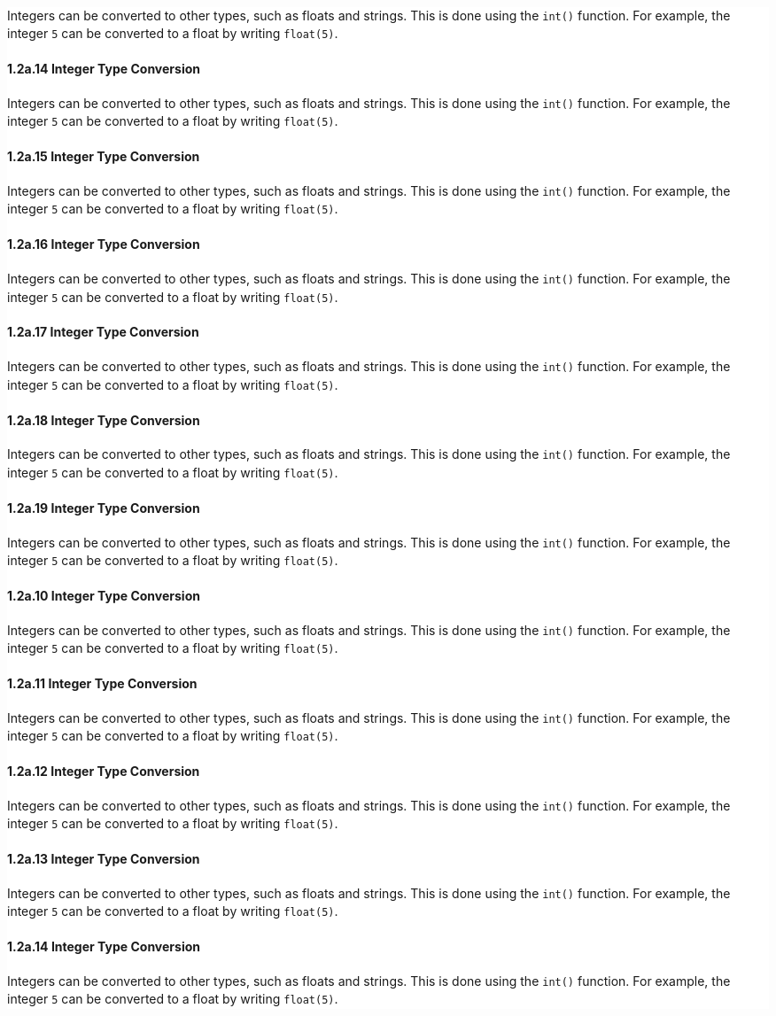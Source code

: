 Integers can be converted to other types, such as floats and strings. This is done using the `int()` function. For example, the integer `5` can be converted to a float by writing `float(5)`.

#### 1.2a.14 Integer Type Conversion

Integers can be converted to other types, such as floats and strings. This is done using the `int()` function. For example, the integer `5` can be converted to a float by writing `float(5)`.

#### 1.2a.15 Integer Type Conversion

Integers can be converted to other types, such as floats and strings. This is done using the `int()` function. For example, the integer `5` can be converted to a float by writing `float(5)`.

#### 1.2a.16 Integer Type Conversion

Integers can be converted to other types, such as floats and strings. This is done using the `int()` function. For example, the integer `5` can be converted to a float by writing `float(5)`.

#### 1.2a.17 Integer Type Conversion

Integers can be converted to other types, such as floats and strings. This is done using the `int()` function. For example, the integer `5` can be converted to a float by writing `float(5)`.

#### 1.2a.18 Integer Type Conversion

Integers can be converted to other types, such as floats and strings. This is done using the `int()` function. For example, the integer `5` can be converted to a float by writing `float(5)`.

#### 1.2a.19 Integer Type Conversion

Integers can be converted to other types, such as floats and strings. This is done using the `int()` function. For example, the integer `5` can be converted to a float by writing `float(5)`.

#### 1.2a.10 Integer Type Conversion

Integers can be converted to other types, such as floats and strings. This is done using the `int()` function. For example, the integer `5` can be converted to a float by writing `float(5)`.

#### 1.2a.11 Integer Type Conversion

Integers can be converted to other types, such as floats and strings. This is done using the `int()` function. For example, the integer `5` can be converted to a float by writing `float(5)`.

#### 1.2a.12 Integer Type Conversion

Integers can be converted to other types, such as floats and strings. This is done using the `int()` function. For example, the integer `5` can be converted to a float by writing `float(5)`.

#### 1.2a.13 Integer Type Conversion

Integers can be converted to other types, such as floats and strings. This is done using the `int()` function. For example, the integer `5` can be converted to a float by writing `float(5)`.

#### 1.2a.14 Integer Type Conversion

Integers can be converted to other types, such as floats and strings. This is done using the `int()` function. For example, the integer `5` can be converted to a float by writing `float(5)`.
